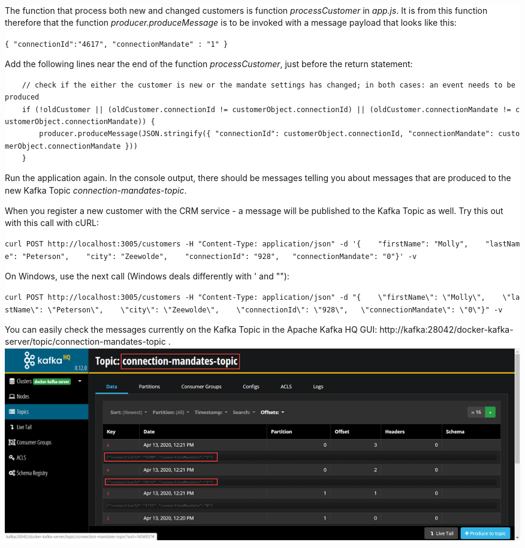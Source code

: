 The function that process both new and changed customers is function *processCustomer* in *app.js*. It is from this function therefore that the function *producer.produceMessage* is to be invoked with a message payload that looks like this:
```
{ "connectionId":"4617", "connectionMandate" : "1" }
```
Add the following lines near the end of the function *processCustomer*, just before the return statement:
```
    // check if the either the customer is new or the mandate settings has changed; in both cases: an event needs to be produced
    if (!oldCustomer || (oldCustomer.connectionId != customerObject.connectionId) || (oldCustomer.connectionMandate != customerObject.connectionMandate)) {
        producer.produceMessage(JSON.stringify({ "connectionId": customerObject.connectionId, "connectionMandate": customerObject.connectionMandate }))
    }
```
Run the application again. In the console output, there should be messages telling you about messages that are produced to the new Kafka Topic *connection-mandates-topic*.

When you register a new customer with the CRM service - a message will be published to the Kafka Topic as well. Try this out with this call with cURL:
```
curl POST http://localhost:3005/customers -H "Content-Type: application/json" -d '{    "firstName": "Molly",    "lastName": "Peterson",    "city": "Zeewolde",    "connectionId": "928",   "connectionMandate": "0"}' -v
```
On Windows, use the next call (Windows deals differently with ' and ""):
```
curl POST http://localhost:3005/customers -H "Content-Type: application/json" -d "{    \"firstName\": \"Molly\",    \"lastName\": \"Peterson\",    \"city\": \"Zeewolde\",    \"connectionId\": \"928\",   \"connectionMandate\": \"0\"}" -v
```
You can easily check the messages currently on the Kafka Topic in the Apache Kafka HQ GUI: http://kafka:28042/docker-kafka-server/topic/connection-mandates-topic .
![](images/connection-mandates-topic-onakhq.png)
